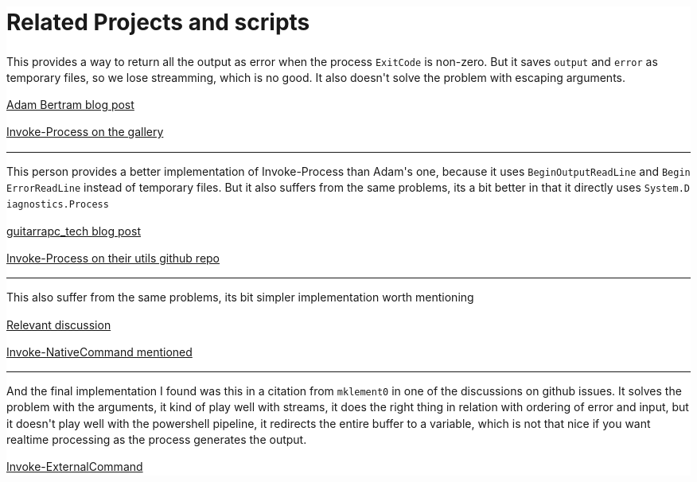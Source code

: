 
# Related Projects and scripts

This provides a way to return all the output as error when the process `ExitCode` is non-zero. But it saves `output` and `error` as temporary files, so we lose streamming, which is no good.
It also doesn't solve the problem with escaping arguments.

[Adam Bertram blog post](https://adamtheautomator.com/start-process/)

[Invoke-Process on the gallery](https://www.powershellgallery.com/packages/Invoke-Process/1.4/Content/Invoke-Process.ps1)

-------------------------------------------------

This person provides a better implementation of Invoke-Process than Adam's one, because it uses `BeginOutputReadLine` and `BeginErrorReadLine` instead of temporary files.
But it also suffers from the same problems, its a bit better in that it directly uses `System.Diagnostics.Process`

[guitarrapc_tech blog post](https://tech.guitarrapc.com/entry/2014/12/14/075248)

[Invoke-Process on their utils github repo](https://github.com/guitarrapc/PowerShellUtil/tree/master/Invoke-Process)

-------------------------------------------------

This also suffer from the same problems, its bit simpler implementation worth mentioning

[Relevant discussion](https://bleepcoder.com/powershell/648485701/call-native-operator)

[Invoke-NativeCommand mentioned](https://gist.github.com/indented-automation/fba795c43ef5a53483398cdc72ab7fa0)

------------------------------------------------

And the final implementation I found was this in a citation from `mklement0` in one of the discussions on github issues.
It solves the problem with the arguments, it kind of play well with streams, it does the right thing in relation with ordering of error and input, but it doesn't play well with the powershell pipeline, it redirects the entire buffer to a variable, which is not that nice if you want realtime processing as the process generates the output.

[Invoke-ExternalCommand](https://github.com/choovick/ps-invoke-externalcommand)

